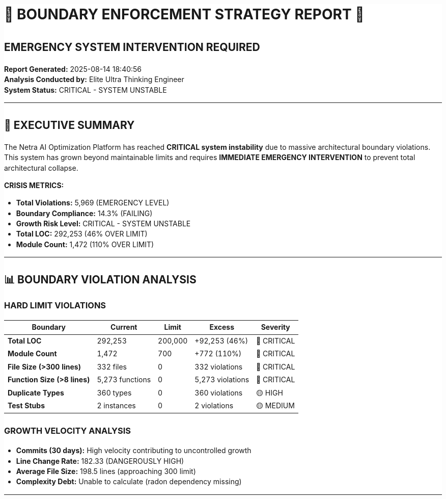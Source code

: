 # 🔴 BOUNDARY ENFORCEMENT STRATEGY REPORT 🔴
## EMERGENCY SYSTEM INTERVENTION REQUIRED

**Report Generated:** 2025-08-14 18:40:56  
**Analysis Conducted by:** Elite Ultra Thinking Engineer  
**System Status:** CRITICAL - SYSTEM UNSTABLE  

---

## 🚨 EXECUTIVE SUMMARY

The Netra AI Optimization Platform has reached **CRITICAL system instability** due to massive architectural boundary violations. This system has grown beyond maintainable limits and requires **IMMEDIATE EMERGENCY INTERVENTION** to prevent total architectural collapse.

**CRISIS METRICS:**
- **Total Violations:** 5,969 (EMERGENCY LEVEL)
- **Boundary Compliance:** 14.3% (FAILING)
- **Growth Risk Level:** CRITICAL - SYSTEM UNSTABLE
- **Total LOC:** 292,253 (46% OVER LIMIT)
- **Module Count:** 1,472 (110% OVER LIMIT)

---

## 📊 BOUNDARY VIOLATION ANALYSIS

### HARD LIMIT VIOLATIONS

| Boundary | Current | Limit | Excess | Severity |
|----------|---------|-------|--------|----------|
| **Total LOC** | 292,253 | 200,000 | +92,253 (46%) | 🔴 CRITICAL |
| **Module Count** | 1,472 | 700 | +772 (110%) | 🔴 CRITICAL |
| **File Size (>300 lines)** | 332 files | 0 | 332 violations | 🔴 CRITICAL |
| **Function Size (>8 lines)** | 5,273 functions | 0 | 5,273 violations | 🔴 CRITICAL |
| **Duplicate Types** | 360 types | 0 | 360 violations | 🟡 HIGH |
| **Test Stubs** | 2 instances | 0 | 2 violations | 🟡 MEDIUM |

### GROWTH VELOCITY ANALYSIS
- **Commits (30 days):** High velocity contributing to uncontrolled growth
- **Line Change Rate:** 182.33 (DANGEROUSLY HIGH)
- **Average File Size:** 198.5 lines (approaching 300 limit)
- **Complexity Debt:** Unable to calculate (radon dependency missing)

---
